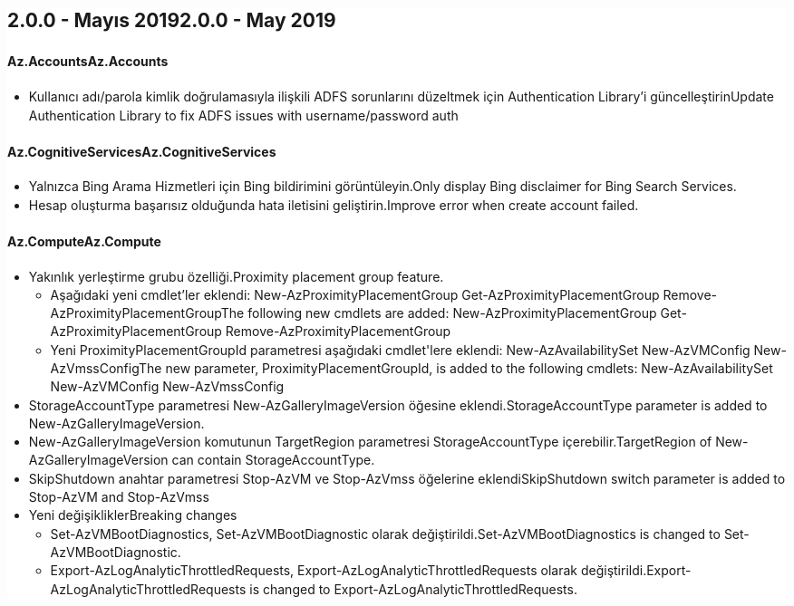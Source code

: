 ## <a name="200---may-2019"></a><span data-ttu-id="7ecc3-418">2.0.0 - Mayıs 2019</span><span class="sxs-lookup"><span data-stu-id="7ecc3-418">2.0.0 - May 2019</span></span>
#### <a name="azaccounts"></a><span data-ttu-id="7ecc3-419">Az.Accounts</span><span class="sxs-lookup"><span data-stu-id="7ecc3-419">Az.Accounts</span></span>
* <span data-ttu-id="7ecc3-420">Kullanıcı adı/parola kimlik doğrulamasıyla ilişkili ADFS sorunlarını düzeltmek için Authentication Library’i güncelleştirin</span><span class="sxs-lookup"><span data-stu-id="7ecc3-420">Update Authentication Library to fix ADFS issues with username/password auth</span></span>

#### <a name="azcognitiveservices"></a><span data-ttu-id="7ecc3-421">Az.CognitiveServices</span><span class="sxs-lookup"><span data-stu-id="7ecc3-421">Az.CognitiveServices</span></span>
* <span data-ttu-id="7ecc3-422">Yalnızca Bing Arama Hizmetleri için Bing bildirimini görüntüleyin.</span><span class="sxs-lookup"><span data-stu-id="7ecc3-422">Only display Bing disclaimer for Bing Search Services.</span></span>
* <span data-ttu-id="7ecc3-423">Hesap oluşturma başarısız olduğunda hata iletisini geliştirin.</span><span class="sxs-lookup"><span data-stu-id="7ecc3-423">Improve error when create account failed.</span></span>

#### <a name="azcompute"></a><span data-ttu-id="7ecc3-424">Az.Compute</span><span class="sxs-lookup"><span data-stu-id="7ecc3-424">Az.Compute</span></span>
* <span data-ttu-id="7ecc3-425">Yakınlık yerleştirme grubu özelliği.</span><span class="sxs-lookup"><span data-stu-id="7ecc3-425">Proximity placement group feature.</span></span>
    - <span data-ttu-id="7ecc3-426">Aşağıdaki yeni cmdlet’ler eklendi:   New-AzProximityPlacementGroup   Get-AzProximityPlacementGroup   Remove-AzProximityPlacementGroup</span><span class="sxs-lookup"><span data-stu-id="7ecc3-426">The following new cmdlets are added:   New-AzProximityPlacementGroup   Get-AzProximityPlacementGroup   Remove-AzProximityPlacementGroup</span></span>
    - <span data-ttu-id="7ecc3-427">Yeni ProximityPlacementGroupId parametresi aşağıdaki cmdlet'lere eklendi:   New-AzAvailabilitySet   New-AzVMConfig   New-AzVmssConfig</span><span class="sxs-lookup"><span data-stu-id="7ecc3-427">The new parameter, ProximityPlacementGroupId, is added to the following cmdlets:   New-AzAvailabilitySet   New-AzVMConfig   New-AzVmssConfig</span></span>
* <span data-ttu-id="7ecc3-428">StorageAccountType parametresi New-AzGalleryImageVersion öğesine eklendi.</span><span class="sxs-lookup"><span data-stu-id="7ecc3-428">StorageAccountType parameter is added to New-AzGalleryImageVersion.</span></span>
* <span data-ttu-id="7ecc3-429">New-AzGalleryImageVersion komutunun TargetRegion parametresi StorageAccountType içerebilir.</span><span class="sxs-lookup"><span data-stu-id="7ecc3-429">TargetRegion of New-AzGalleryImageVersion can contain StorageAccountType.</span></span>
* <span data-ttu-id="7ecc3-430">SkipShutdown anahtar parametresi Stop-AzVM ve Stop-AzVmss öğelerine eklendi</span><span class="sxs-lookup"><span data-stu-id="7ecc3-430">SkipShutdown switch parameter is added to Stop-AzVM and Stop-AzVmss</span></span>       
* <span data-ttu-id="7ecc3-431">Yeni değişiklikler</span><span class="sxs-lookup"><span data-stu-id="7ecc3-431">Breaking changes</span></span>
    - <span data-ttu-id="7ecc3-432">Set-AzVMBootDiagnostics, Set-AzVMBootDiagnostic olarak değiştirildi.</span><span class="sxs-lookup"><span data-stu-id="7ecc3-432">Set-AzVMBootDiagnostics is changed to Set-AzVMBootDiagnostic.</span></span>
    - <span data-ttu-id="7ecc3-433">Export-AzLogAnalyticThrottledRequests, Export-AzLogAnalyticThrottledRequests olarak değiştirildi.</span><span class="sxs-lookup"><span data-stu-id="7ecc3-433">Export-AzLogAnalyticThrottledRequests is changed to Export-AzLogAnalyticThrottledRequests.</span></span>
